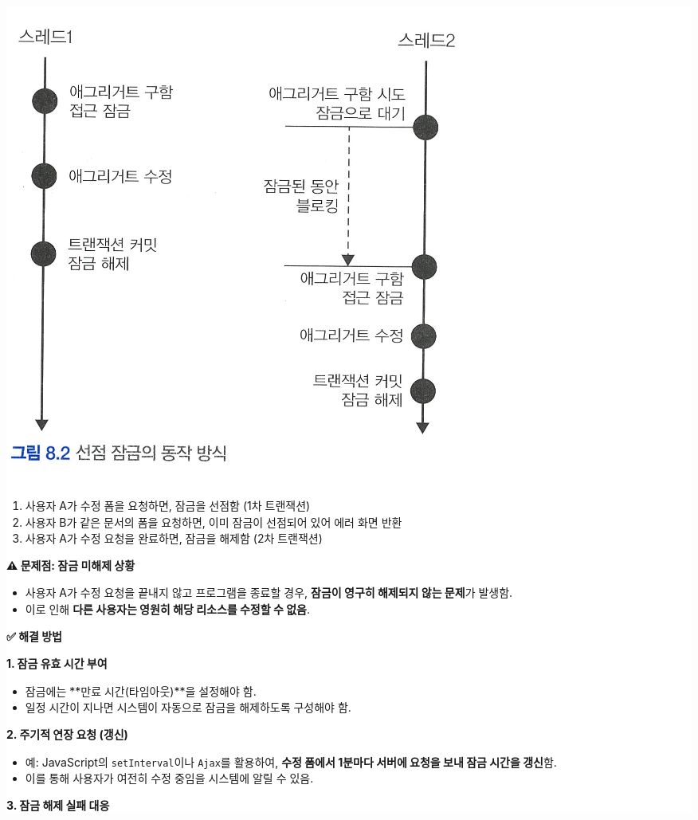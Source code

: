 ![image.png](./images/image5.png)

1. 사용자 A가 수정 폼을 요청하면, 잠금을 선점함 (1차 트랜잭션)
2. 사용자 B가 같은 문서의 폼을 요청하면, 이미 잠금이 선점되어 있어 에러 화면 반환
3. 사용자 A가 수정 요청을 완료하면, 잠금을 해제함 (2차 트랜잭션)

**⚠️ 문제점: 잠금 미해제 상황**

- 사용자 A가 수정 요청을 끝내지 않고 프로그램을 종료할 경우, **잠금이 영구히 해제되지 않는 문제**가 발생함.
- 이로 인해 **다른 사용자는 영원히 해당 리소스를 수정할 수 없음**.

**✅ 해결 방법**

**1. 잠금 유효 시간 부여**

- 잠금에는 **만료 시간(타임아웃)**을 설정해야 함.
- 일정 시간이 지나면 시스템이 자동으로 잠금을 해제하도록 구성해야 함.

**2. 주기적 연장 요청 (갱신)**

- 예: JavaScript의 `setInterval`이나 `Ajax`를 활용하여, **수정 폼에서 1분마다 서버에 요청을 보내 잠금 시간을 갱신**함.
- 이를 통해 사용자가 여전히 수정 중임을 시스템에 알릴 수 있음.

**3. 잠금 해제 실패 대응**
